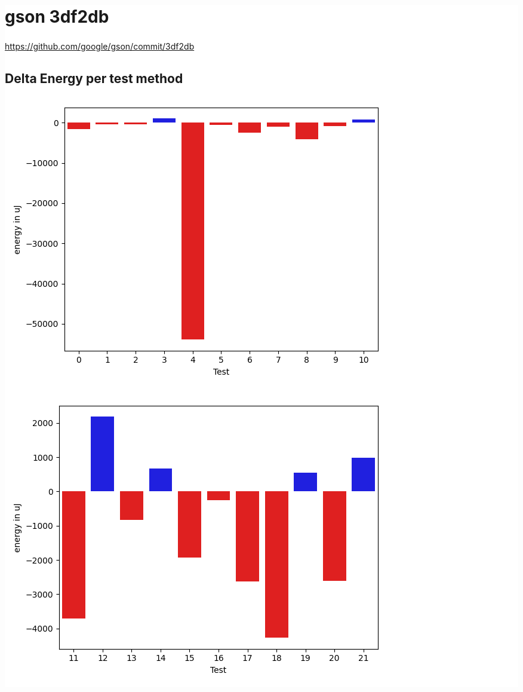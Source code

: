 # gson 3df2db


https://github.com/google/gson/commit/3df2db



## Delta Energy per test method

![](./gson_delta_energy_0_v.png)

![](./gson_delta_energy_1_v.png)

